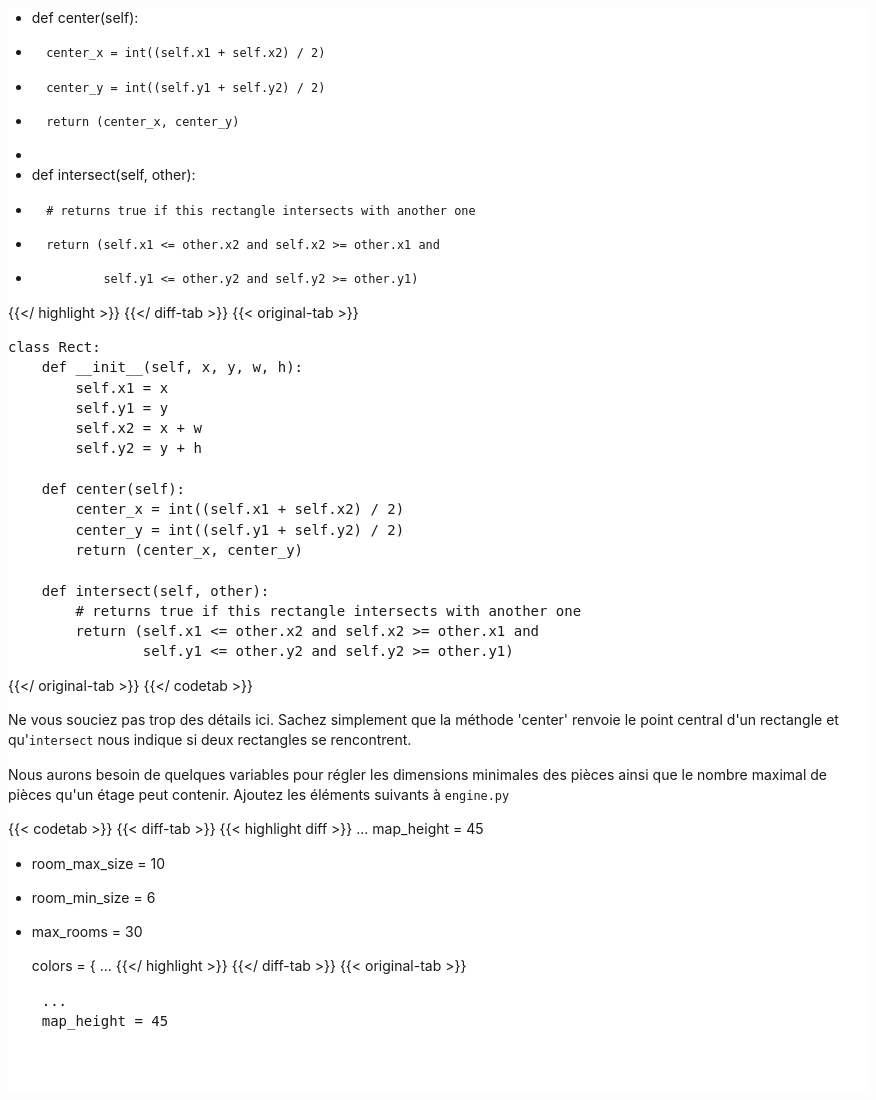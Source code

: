 +   def center(self):
+       center_x = int((self.x1 + self.x2) / 2)
+       center_y = int((self.y1 + self.y2) / 2)
+       return (center_x, center_y)
+
+   def intersect(self, other):
+       # returns true if this rectangle intersects with another one
+       return (self.x1 <= other.x2 and self.x2 >= other.x1 and
+               self.y1 <= other.y2 and self.y2 >= other.y1)
{{</ highlight >}}
{{</ diff-tab >}}
{{< original-tab >}}
<pre>class Rect:
    def __init__(self, x, y, w, h):
        self.x1 = x
        self.y1 = y
        self.x2 = x + w
        self.y2 = y + h

    <span class="new-text">def center(self):
        center_x = int((self.x1 + self.x2) / 2)
        center_y = int((self.y1 + self.y2) / 2)
        return (center_x, center_y)

    def intersect(self, other):
        # returns true if this rectangle intersects with another one
        return (self.x1 <= other.x2 and self.x2 >= other.x1 and
                self.y1 <= other.y2 and self.y2 >= other.y1)</span></pre>
{{</ original-tab >}}
{{</ codetab >}}

Ne vous souciez pas trop des détails ici. Sachez simplement que la méthode
'center' renvoie le point central d'un rectangle et qu'`intersect` nous indique
si deux rectangles se rencontrent.

Nous aurons besoin de quelques variables pour régler les dimensions minimales
des pièces ainsi que le nombre maximal de pièces qu'un étage peut contenir.
Ajoutez les éléments suivants à `engine.py`

{{< codetab >}} {{< diff-tab >}} {{< highlight diff >}}
    ...
    map_height = 45

+   room_max_size = 10
+   room_min_size = 6
+   max_rooms = 30

    colors = {
    ...
{{</ highlight >}}
{{</ diff-tab >}}
{{< original-tab >}}
<pre>    ...
    map_height = 45
